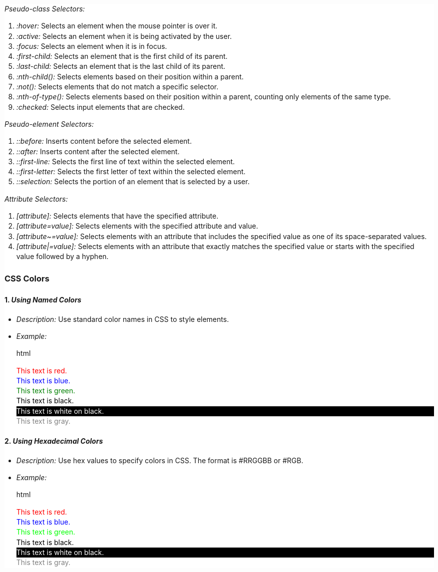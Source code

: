 *Pseudo-class Selectors:*
1. *:hover:* Selects an element when the mouse pointer is over it.
2. *:active:* Selects an element when it is being activated by the user.
3. *:focus:* Selects an element when it is in focus.
4. *:first-child:* Selects an element that is the first child of its parent.
5. *:last-child:* Selects an element that is the last child of its parent.
6. *:nth-child():* Selects elements based on their position within a parent.
7. *:not():* Selects elements that do not match a specific selector.
8. *:nth-of-type():* Selects elements based on their position within a parent, counting only elements of the same type.
9. *:checked:* Selects input elements that are checked.

*Pseudo-element Selectors:*
1. *::before:* Inserts content before the selected element.
2. *::after:* Inserts content after the selected element.
3. *::first-line:* Selects the first line of text within the selected element.
4. *::first-letter:* Selects the first letter of text within the selected element.
5. *::selection:* Selects the portion of an element that is selected by a user.

*Attribute Selectors:*
1. *[attribute]:* Selects elements that have the specified attribute.
2. *[attribute=value]:* Selects elements with the specified attribute and value.
3. *[attribute~=value]:* Selects elements with an attribute that includes the specified value as one of its space-separated values.
4. *[attribute|=value]:* Selects elements with an attribute that exactly matches the specified value or starts with the specified value followed by a hyphen.










### CSS Colors

#### 1. *Using Named Colors*
- *Description:* Use standard color names in CSS to style elements.
- *Example:*

  html
  <div style="color: red;">This text is red.</div>
  <div style="color: blue;">This text is blue.</div>
  <div style="color: green;">This text is green.</div>
  <div style="color: black;">This text is black.</div>
  <div style="color: white; background-color: black;">This text is white on black.</div>
  <div style="color: gray;">This text is gray.</div>
  

#### 2. *Using Hexadecimal Colors*
- *Description:* Use hex values to specify colors in CSS. The format is #RRGGBB or #RGB.
- *Example:*

  html
  <div style="color: #FF0000;">This text is red.</div>
  <div style="color: #0000FF;">This text is blue.</div>
  <div style="color: #00FF00;">This text is green.</div>
  <div style="color: #000000;">This text is black.</div>
  <div style="color: #FFFFFF; background-color: #000000;">This text is white on black.</div>
  <div style="color: #808080;">This text is gray.</div>
  